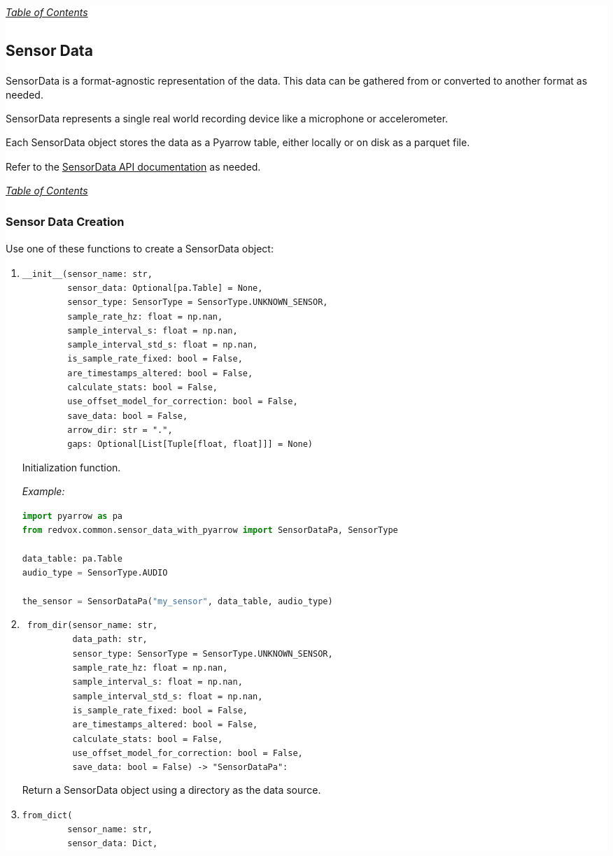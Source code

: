 _[Table of Contents](#table-of-contents)_

## Sensor Data

SensorData is a format-agnostic representation of the data.  This data can be gathered from or converted to another format as needed.

SensorData represents a single real world recording device like a microphone or accelerometer.

Each SensorData object stores the data as a Pyarrow table, either locally or on disk as a parquet file.

Refer to the [SensorData API documentation](https://redvoxinc.github.io/redvox-sdk/api_docs/redvox/common/sensor_data.html) as needed.

_[Table of Contents](#table-of-contents)_

### Sensor Data Creation

Use one of these functions to create a SensorData object:

1. ```
   __init__(sensor_name: str,
            sensor_data: Optional[pa.Table] = None,
            sensor_type: SensorType = SensorType.UNKNOWN_SENSOR,
            sample_rate_hz: float = np.nan,
            sample_interval_s: float = np.nan,
            sample_interval_std_s: float = np.nan,
            is_sample_rate_fixed: bool = False,
            are_timestamps_altered: bool = False,
            calculate_stats: bool = False,
            use_offset_model_for_correction: bool = False,
            save_data: bool = False,
            arrow_dir: str = ".",
            gaps: Optional[List[Tuple[float, float]]] = None)
   ```
   Initialization function.
   
   _Example:_
   ```python
   import pyarrow as pa
   from redvox.common.sensor_data_with_pyarrow import SensorDataPa, SensorType
   
   data_table: pa.Table
   audio_type = SensorType.AUDIO
   
   the_sensor = SensorDataPa("my_sensor", data_table, audio_type)
   ```
2. ```
    from_dir(sensor_name: str,
             data_path: str,
             sensor_type: SensorType = SensorType.UNKNOWN_SENSOR,
             sample_rate_hz: float = np.nan,
             sample_interval_s: float = np.nan,
             sample_interval_std_s: float = np.nan,
             is_sample_rate_fixed: bool = False,
             are_timestamps_altered: bool = False,
             calculate_stats: bool = False,
             use_offset_model_for_correction: bool = False,
             save_data: bool = False) -> "SensorDataPa":
   ```
   Return a SensorData object using a directory as the data source.

3. ```
   from_dict(
            sensor_name: str,
            sensor_data: Dict,
   ```